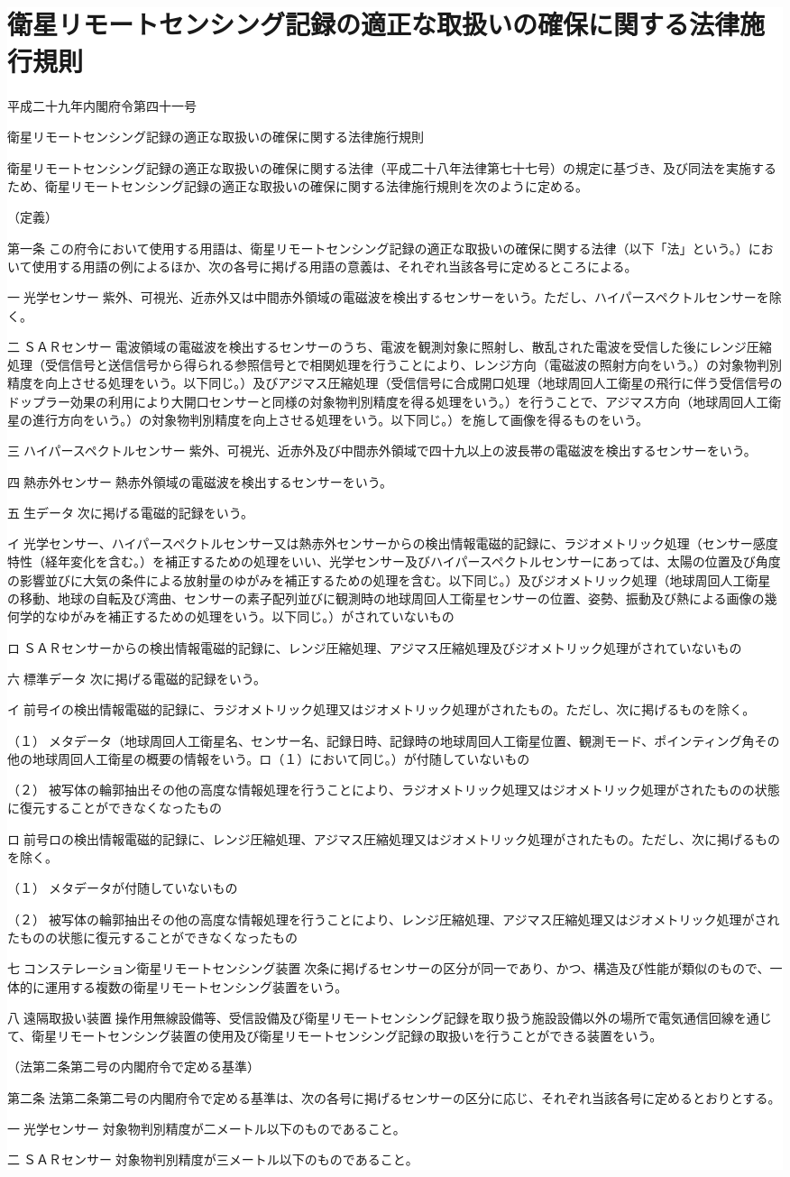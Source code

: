 # 衛星リモートセンシング記録の適正な取扱いの確保に関する法律施行規則

平成二十九年内閣府令第四十一号

衛星リモートセンシング記録の適正な取扱いの確保に関する法律施行規則

衛星リモートセンシング記録の適正な取扱いの確保に関する法律（平成二十八年法律第七十七号）の規定に基づき、及び同法を実施するため、衛星リモートセンシング記録の適正な取扱いの確保に関する法律施行規則を次のように定める。

（定義）

第一条 この府令において使用する用語は、衛星リモートセンシング記録の適正な取扱いの確保に関する法律（以下「法」という。）において使用する用語の例によるほか、次の各号に掲げる用語の意義は、それぞれ当該各号に定めるところによる。

一 光学センサー 紫外、可視光、近赤外又は中間赤外領域の電磁波を検出するセンサーをいう。ただし、ハイパースペクトルセンサーを除く。

二 ＳＡＲセンサー 電波領域の電磁波を検出するセンサーのうち、電波を観測対象に照射し、散乱された電波を受信した後にレンジ圧縮処理（受信信号と送信信号から得られる参照信号とで相関処理を行うことにより、レンジ方向（電磁波の照射方向をいう。）の対象物判別精度を向上させる処理をいう。以下同じ。）及びアジマス圧縮処理（受信信号に合成開口処理（地球周回人工衛星の飛行に伴う受信信号のドップラー効果の利用により大開口センサーと同様の対象物判別精度を得る処理をいう。）を行うことで、アジマス方向（地球周回人工衛星の進行方向をいう。）の対象物判別精度を向上させる処理をいう。以下同じ。）を施して画像を得るものをいう。

三 ハイパースペクトルセンサー 紫外、可視光、近赤外及び中間赤外領域で四十九以上の波長帯の電磁波を検出するセンサーをいう。

四 熱赤外センサー 熱赤外領域の電磁波を検出するセンサーをいう。

五 生データ 次に掲げる電磁的記録をいう。

イ 光学センサー、ハイパースペクトルセンサー又は熱赤外センサーからの検出情報電磁的記録に、ラジオメトリック処理（センサー感度特性（経年変化を含む。）を補正するための処理をいい、光学センサー及びハイパースペクトルセンサーにあっては、太陽の位置及び角度の影響並びに大気の条件による放射量のゆがみを補正するための処理を含む。以下同じ。）及びジオメトリック処理（地球周回人工衛星の移動、地球の自転及び湾曲、センサーの素子配列並びに観測時の地球周回人工衛星センサーの位置、姿勢、振動及び熱による画像の幾何学的なゆがみを補正するための処理をいう。以下同じ。）がされていないもの

ロ ＳＡＲセンサーからの検出情報電磁的記録に、レンジ圧縮処理、アジマス圧縮処理及びジオメトリック処理がされていないもの

六 標準データ 次に掲げる電磁的記録をいう。

イ 前号イの検出情報電磁的記録に、ラジオメトリック処理又はジオメトリック処理がされたもの。ただし、次に掲げるものを除く。

（１） メタデータ（地球周回人工衛星名、センサー名、記録日時、記録時の地球周回人工衛星位置、観測モード、ポインティング角その他の地球周回人工衛星の概要の情報をいう。ロ（１）において同じ。）が付随していないもの

（２） 被写体の輪郭抽出その他の高度な情報処理を行うことにより、ラジオメトリック処理又はジオメトリック処理がされたものの状態に復元することができなくなったもの

ロ 前号ロの検出情報電磁的記録に、レンジ圧縮処理、アジマス圧縮処理又はジオメトリック処理がされたもの。ただし、次に掲げるものを除く。

（１） メタデータが付随していないもの

（２） 被写体の輪郭抽出その他の高度な情報処理を行うことにより、レンジ圧縮処理、アジマス圧縮処理又はジオメトリック処理がされたものの状態に復元することができなくなったもの

七 コンステレーション衛星リモートセンシング装置 次条に掲げるセンサーの区分が同一であり、かつ、構造及び性能が類似のもので、一体的に運用する複数の衛星リモートセンシング装置をいう。

八 遠隔取扱い装置 操作用無線設備等、受信設備及び衛星リモートセンシング記録を取り扱う施設設備以外の場所で電気通信回線を通じて、衛星リモートセンシング装置の使用及び衛星リモートセンシング記録の取扱いを行うことができる装置をいう。

（法第二条第二号の内閣府令で定める基準）

第二条 法第二条第二号の内閣府令で定める基準は、次の各号に掲げるセンサーの区分に応じ、それぞれ当該各号に定めるとおりとする。

一 光学センサー 対象物判別精度が二メートル以下のものであること。

二 ＳＡＲセンサー 対象物判別精度が三メートル以下のものであること。

